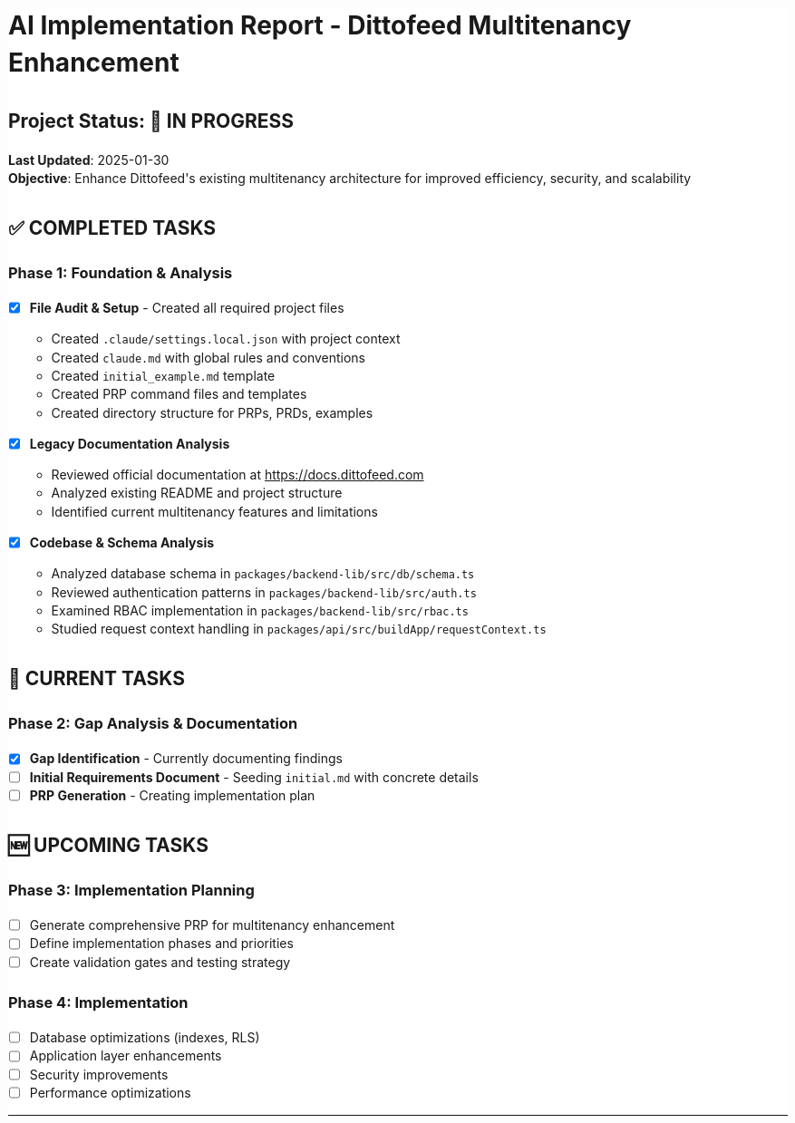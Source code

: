 # AI Implementation Report - Dittofeed Multitenancy Enhancement

## Project Status: 🔄 IN PROGRESS
**Last Updated**: 2025-01-30  
**Objective**: Enhance Dittofeed's existing multitenancy architecture for improved efficiency, security, and scalability

## ✅ COMPLETED TASKS

### Phase 1: Foundation & Analysis
- [x] **File Audit & Setup** - Created all required project files
  - Created `.claude/settings.local.json` with project context
  - Created `claude.md` with global rules and conventions
  - Created `initial_example.md` template
  - Created PRP command files and templates
  - Created directory structure for PRPs, PRDs, examples

- [x] **Legacy Documentation Analysis**
  - Reviewed official documentation at https://docs.dittofeed.com
  - Analyzed existing README and project structure
  - Identified current multitenancy features and limitations

- [x] **Codebase & Schema Analysis** 
  - Analyzed database schema in `packages/backend-lib/src/db/schema.ts`
  - Reviewed authentication patterns in `packages/backend-lib/src/auth.ts`
  - Examined RBAC implementation in `packages/backend-lib/src/rbac.ts`
  - Studied request context handling in `packages/api/src/buildApp/requestContext.ts`

## 🔄 CURRENT TASKS

### Phase 2: Gap Analysis & Documentation
- [x] **Gap Identification** - Currently documenting findings
- [ ] **Initial Requirements Document** - Seeding `initial.md` with concrete details
- [ ] **PRP Generation** - Creating implementation plan

## 🆕 UPCOMING TASKS

### Phase 3: Implementation Planning
- [ ] Generate comprehensive PRP for multitenancy enhancement
- [ ] Define implementation phases and priorities
- [ ] Create validation gates and testing strategy

### Phase 4: Implementation
- [ ] Database optimizations (indexes, RLS)
- [ ] Application layer enhancements
- [ ] Security improvements
- [ ] Performance optimizations

---